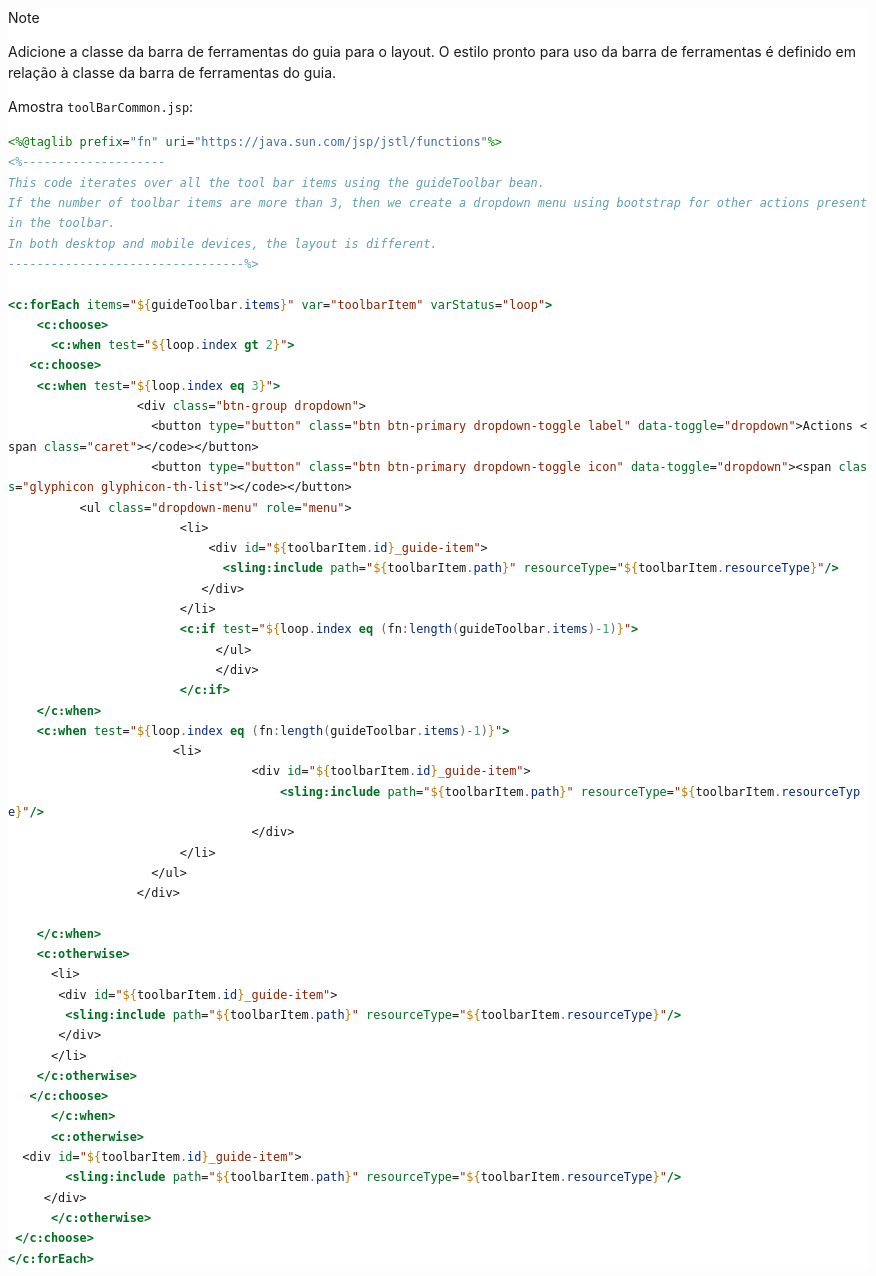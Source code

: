    >[!NOTE]
   >
   >Adicione a classe da barra de ferramentas do guia para o layout. O estilo pronto para uso da barra de ferramentas é definido em relação à classe da barra de ferramentas do guia.

   Amostra `toolBarCommon.jsp`:

   ```jsp
   <%@taglib prefix="fn" uri="https://java.sun.com/jsp/jstl/functions"%>
   <%--------------------
   This code iterates over all the tool bar items using the guideToolbar bean.
   If the number of toolbar items are more than 3, then we create a dropdown menu using bootstrap for other actions present in the toolbar.
   In both desktop and mobile devices, the layout is different.
   ---------------------------------%>
   
   <c:forEach items="${guideToolbar.items}" var="toolbarItem" varStatus="loop">
       <c:choose>
         <c:when test="${loop.index gt 2}">
      <c:choose>
       <c:when test="${loop.index eq 3}">
                     <div class="btn-group dropdown">
                       <button type="button" class="btn btn-primary dropdown-toggle label" data-toggle="dropdown">Actions <span class="caret"></code></button>
                       <button type="button" class="btn btn-primary dropdown-toggle icon" data-toggle="dropdown"><span class="glyphicon glyphicon-th-list"></code></button>
             <ul class="dropdown-menu" role="menu">
                           <li>
                               <div id="${toolbarItem.id}_guide-item">
                                 <sling:include path="${toolbarItem.path}" resourceType="${toolbarItem.resourceType}"/>
                              </div>
                           </li>
                           <c:if test="${loop.index eq (fn:length(guideToolbar.items)-1)}">
                                </ul>
                                </div>
                           </c:if>
       </c:when>
       <c:when test="${loop.index eq (fn:length(guideToolbar.items)-1)}">
                          <li>
                                     <div id="${toolbarItem.id}_guide-item">
                                         <sling:include path="${toolbarItem.path}" resourceType="${toolbarItem.resourceType}"/>
                                     </div>
                           </li>
                       </ul>
                     </div>
   
       </c:when>
       <c:otherwise>
         <li>
          <div id="${toolbarItem.id}_guide-item">
           <sling:include path="${toolbarItem.path}" resourceType="${toolbarItem.resourceType}"/>
          </div>
         </li>
       </c:otherwise>
      </c:choose>
         </c:when>
         <c:otherwise>
     <div id="${toolbarItem.id}_guide-item">
           <sling:include path="${toolbarItem.path}" resourceType="${toolbarItem.resourceType}"/>
        </div>
         </c:otherwise>
    </c:choose>
   </c:forEach>
   ```
